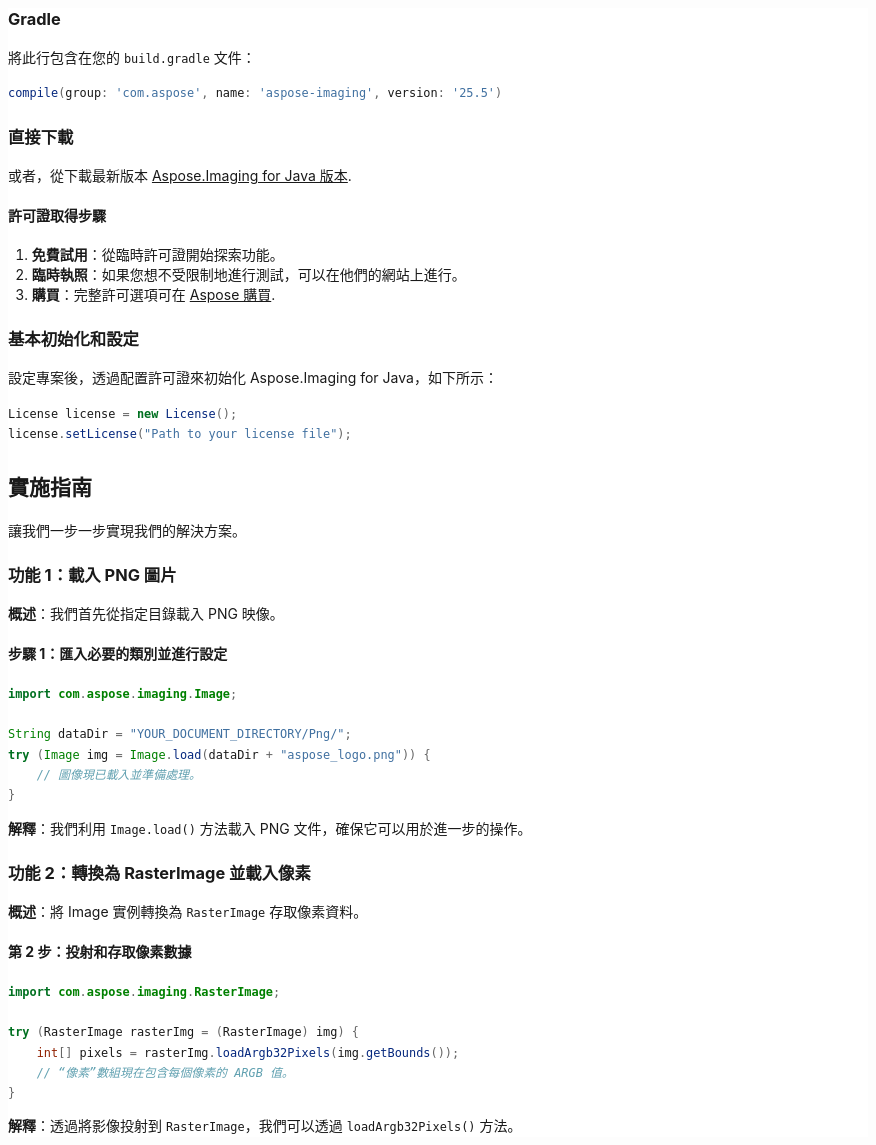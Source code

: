 ### Gradle
將此行包含在您的 `build.gradle` 文件：
```gradle
compile(group: 'com.aspose', name: 'aspose-imaging', version: '25.5')
```

### 直接下載
或者，從下載最新版本 [Aspose.Imaging for Java 版本](https://releases。aspose.com/imaging/java/).

#### 許可證取得步驟
1. **免費試用**：從臨時許可證開始探索功能。
2. **臨時執照**：如果您想不受限制地進行測試，可以在他們的網站上進行。
3. **購買**：完整許可選項可在 [Aspose 購買](https://purchase。aspose.com/buy).

### 基本初始化和設定

設定專案後，透過配置許可證來初始化 Aspose.Imaging for Java，如下所示：
```java
License license = new License();
license.setLicense("Path to your license file");
```

## 實施指南

讓我們一步一步實現我們的解決方案。

### 功能 1：載入 PNG 圖片

**概述**：我們首先從指定目錄載入 PNG 映像。

#### 步驟 1：匯入必要的類別並進行設定
```java
import com.aspose.imaging.Image;

String dataDir = "YOUR_DOCUMENT_DIRECTORY/Png/";
try (Image img = Image.load(dataDir + "aspose_logo.png")) {
    // 圖像現已載入並準備處理。
}
```
**解釋**：我們利用 `Image.load()` 方法載入 PNG 文件，確保它可以用於進一步的操作。

### 功能 2：轉換為 RasterImage 並載入像素

**概述**：將 Image 實例轉換為 `RasterImage` 存取像素資料。

#### 第 2 步：投射和存取像素數據
```java
import com.aspose.imaging.RasterImage;

try (RasterImage rasterImg = (RasterImage) img) {
    int[] pixels = rasterImg.loadArgb32Pixels(img.getBounds());
    // “像素”數組現在包含每個像素的 ARGB 值。
}
```
**解釋**：透過將影像投射到 `RasterImage`，我們可以透過 `loadArgb32Pixels()` 方法。
